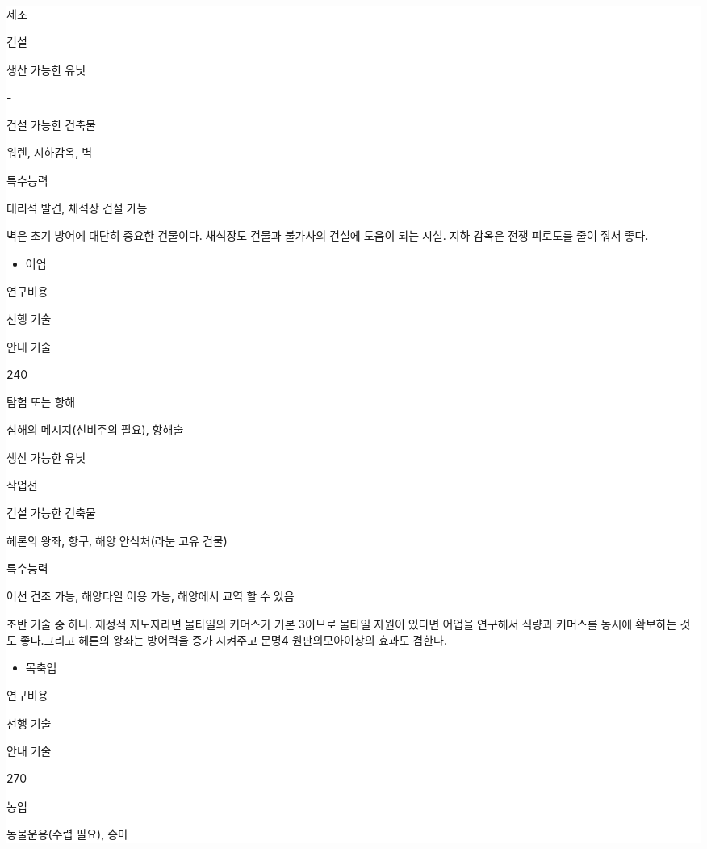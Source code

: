 제조

건설

생산 가능한 유닛

\-

건설 가능한 건축물

워렌, 지하감옥, 벽

특수능력

대리석 발견, 채석장 건설 가능

  
벽은 초기 방어에 대단히 중요한 건물이다. 채석장도 건물과 불가사의 건설에 도움이 되는 시설. 지하 감옥은 전쟁 피로도를 줄여 줘서 좋다.

  

  * 어업  

연구비용

선행 기술

안내 기술

240

탐험 또는 항해

심해의 메시지(신비주의 필요), 항해술

생산 가능한 유닛

작업선

건설 가능한 건축물

헤론의 왕좌, 항구, 해양 안식처(라눈 고유 건물)

특수능력

어선 건조 가능, 해양타일 이용 가능, 해양에서 교역 할 수 있음

  
초반 기술 중 하나. 재정적 지도자라면 물타일의 커머스가 기본 3이므로 물타일 자원이 있다면 어업을 연구해서 식량과 커머스를 동시에 확보하는
것도 좋다.그리고 헤론의 왕좌는 방어력을 증가 시켜주고 문명4 원판의모아이상의 효과도 겸한다.

  

  * 목축업  

연구비용

선행 기술

안내 기술

270

농업

동물운용(수렵 필요), 승마
